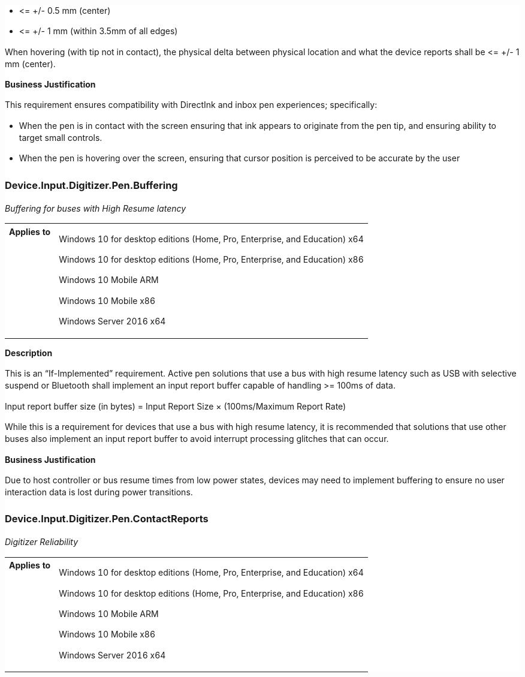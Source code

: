 -   &lt;= +/- 0.5 mm (center)

-   &lt;= +/- 1 mm (within 3.5mm of all edges)

When hovering (with tip not in contact), the physical delta between physical location and what the device reports shall be &lt;= +/- 1 mm (center).

**Business Justification**

This requirement ensures compatibility with DirectInk and inbox pen experiences; specifically:

-   When the pen is in contact with the screen ensuring that ink appears to originate from the pen tip, and ensuring ability to target small controls.

-   When the pen is hovering over the screen, ensuring that cursor position is perceived to be accurate by the user

### Device.Input.Digitizer.Pen.Buffering

*Buffering for buses with High Resume latency*

<table>
<tr>
<th>Applies to</th>
<td>
<p>Windows 10 for desktop editions (Home, Pro, Enterprise, and Education) x64</p>
<p>Windows 10 for desktop editions (Home, Pro, Enterprise, and Education) x86</p>
<p>Windows 10 Mobile ARM</p>
<p>Windows 10 Mobile x86</p>
<p>Windows Server 2016 x64</p>
</td></tr></table>

**Description**

This is an “If-Implemented” requirement. Active pen solutions that use a bus with high resume latency such as USB with selective suspend or Bluetooth shall implement an input report buffer capable of handling &gt;= 100ms of data.

Input report buffer size (in bytes) = Input Report Size &times; (100ms/Maximum Report Rate)

While this is a requirement for devices that use a bus with high resume latency, it is recommended that solutions that use other buses also implement an input report buffer to avoid interrupt processing glitches that can occur.

**Business Justification**

Due to host controller or bus resume times from low power states, devices may need to implement buffering to ensure no user interaction data is lost during power transitions.

### Device.Input.Digitizer.Pen.ContactReports

*Digitizer Reliability*

<table>
<tr>
<th>Applies to</th>
<td>
<p>Windows 10 for desktop editions (Home, Pro, Enterprise, and Education) x64</p>
<p>Windows 10 for desktop editions (Home, Pro, Enterprise, and Education) x86</p>
<p>Windows 10 Mobile ARM</p>
<p>Windows 10 Mobile x86</p>
<p>Windows Server 2016 x64</p>
</td></tr></table>

